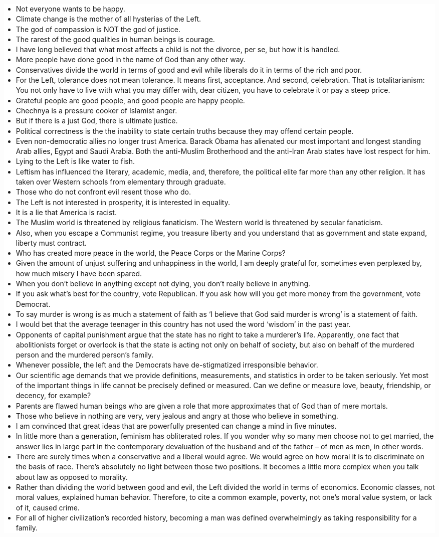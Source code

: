  - Not everyone wants to be happy.
 - Climate change is the mother of all hysterias of the Left.
 - The god of compassion is NOT the god of justice.
 - The rarest of the good qualities in human beings is courage.
 - I have long believed that what most affects a child is not the divorce, per se, but how it is handled.
 - More people have done good in the name of God than any other way.
 - Conservatives divide the world in terms of good and evil while liberals do it in terms of the rich and poor.
 - For the Left, tolerance does not mean tolerance. It means first, acceptance. And second, celebration. That is totalitarianism: You not only have to live with what you may differ with, dear citizen, you have to celebrate it or pay a steep price.
 - Grateful people are good people, and good people are happy people.
 - Chechnya is a pressure cooker of Islamist anger.
 - But if there is a just God, there is ultimate justice.
 - Political correctness is the the inability to state certain truths because they may offend certain people.
 - Even non-democratic allies no longer trust America. Barack Obama has alienated our most important and longest standing Arab allies, Egypt and Saudi Arabia. Both the anti-Muslim Brotherhood and the anti-Iran Arab states have lost respect for him.
 - Lying to the Left is like water to fish.
 - Leftism has influenced the literary, academic, media, and, therefore, the political elite far more than any other religion. It has taken over Western schools from elementary through graduate.
 - Those who do not confront evil resent those who do.
 - The Left is not interested in prosperity, it is interested in equality.
 - It is a lie that America is racist.
 - The Muslim world is threatened by religious fanaticism. The Western world is threatened by secular fanaticism.
 - Also, when you escape a Communist regime, you treasure liberty and you understand that as government and state expand, liberty must contract.
 - Who has created more peace in the world, the Peace Corps or the Marine Corps?
 - Given the amount of unjust suffering and unhappiness in the world, I am deeply grateful for, sometimes even perplexed by, how much misery I have been spared.
 - When you don’t believe in anything except not dying, you don’t really believe in anything.
 - If you ask what’s best for the country, vote Republican. If you ask how will you get more money from the government, vote Democrat.
 - To say murder is wrong is as much a statement of faith as ‘I believe that God said murder is wrong’ is a statement of faith.
 - I would bet that the average teenager in this country has not used the word ‘wisdom’ in the past year.
 - Opponents of capital punishment argue that the state has no right to take a murderer’s life. Apparently, one fact that abolitionists forget or overlook is that the state is acting not only on behalf of society, but also on behalf of the murdered person and the murdered person’s family.
 - Whenever possible, the left and the Democrats have de-stigmatized irresponsible behavior.
 - Our scientific age demands that we provide definitions, measurements, and statistics in order to be taken seriously. Yet most of the important things in life cannot be precisely defined or measured. Can we define or measure love, beauty, friendship, or decency, for example?
 - Parents are flawed human beings who are given a role that more approximates that of God than of mere mortals.
 - Those who believe in nothing are very, very jealous and angry at those who believe in something.
 - I am convinced that great ideas that are powerfully presented can change a mind in five minutes.
 - In little more than a generation, feminism has obliterated roles. If you wonder why so many men choose not to get married, the answer lies in large part in the contemporary devaluation of the husband and of the father – of men as men, in other words.
 - There are surely times when a conservative and a liberal would agree. We would agree on how moral it is to discriminate on the basis of race. There’s absolutely no light between those two positions. It becomes a little more complex when you talk about law as opposed to morality.
 - Rather than dividing the world between good and evil, the Left divided the world in terms of economics. Economic classes, not moral values, explained human behavior. Therefore, to cite a common example, poverty, not one’s moral value system, or lack of it, caused crime.
 - For all of higher civilization’s recorded history, becoming a man was defined overwhelmingly as taking responsibility for a family.